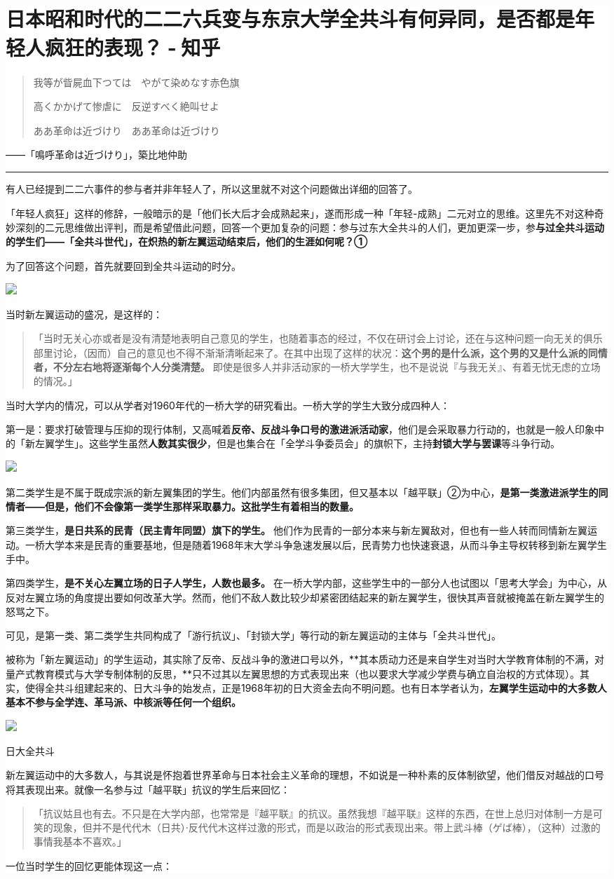 # 日本昭和时代的二二六兵变与东京大学全共斗有何异同，是否都是年轻人疯狂的表现？ - 知乎

> 我等が眥屍血下つては　やがて染めなす赤色旗
> 
> 高くかかげて惨虐に　反逆すべく絶叫せよ
> 
> ああ革命は近づけり　ああ革命は近づけり

——「鳴呼革命は近づけり」，築比地仲助

* * *

有人已经提到二二六事件的参与者并非年轻人了，所以这里就不对这个问题做出详细的回答了。

「年轻人疯狂」这样的修辞，一般暗示的是「他们长大后才会成熟起来」，遂而形成一种「年轻-成熟」二元对立的思维。这里先不对这种奇妙深刻的二元思维做出评判，而是希望借此问题，回答一个更加复杂的问题：参与过东大全共斗的人们，更加更深一步，参**与过全共斗运动的学生们——「全共斗世代」，在炽热的新左翼运动结束后，他们的生涯如何呢？①**

为了回答这个问题，首先就要回到全共斗运动的时分。

![](https://picx.zhimg.com/50/v2-b41ed2d496552a14255ecc4191f2fd42_720w.jpg?source=1def8aca)

当时新左翼运动的盛况，是这样的：

> 「当时无关心亦或者是没有清楚地表明自己意见的学生，也随着事态的经过，不仅在研讨会上讨论，还在与这种问题一向无关的俱乐部里讨论，（因而）自己的意见也不得不渐渐清晰起来了。在其中出现了这样的状况：**这个男的是什么派，这个男的又是什么派的同情者，不分左右地将逐渐每个人分类清楚。** 即使是很多人并非活动家的一桥大学学生，也不是说说『与我无关』、有着无忧无虑的立场的情况。」

当时大学内的情况，可以从学者对1960年代的一桥大学的研究看出。一桥大学的学生大致分成四种人：

第一是：要求打破管理与压抑的现行体制，又高喊着**反帝、反战斗争口号的激进派活动家**，他们是会采取暴力行动的，也就是一般人印象中的「新左翼学生」。这些学生虽然**人数其实很少**，但是也集合在「全学斗争委员会」的旗帜下，主持**封锁大学与罢课**等斗争行动。

![](https://pica.zhimg.com/50/v2-9f21a252f05664bda97b54dc1c9e7746_720w.jpg?source=1def8aca)

第二类学生是不属于既成宗派的新左翼集团的学生。他们内部虽然有很多集团，但又基本以「越平联」②为中心，**是第一类激进派学生的同情者——但是，他们不会像第一类学生那样采取暴力。这批学生有着相当的数量。** 

第三类学生，**是日共系的民青（民主青年同盟）旗下的学生。** 他们作为民青的一部分本来与新左翼敌对，但也有一些人转而同情新左翼运动。一桥大学本来是民青的重要基地，但是随着1968年末大学斗争急速发展以后，民青势力也快速衰退，从而斗争主导权转移到新左翼学生手中。

第四类学生，**是不关心左翼立场的日子人学生，人数也最多。** 在一桥大学内部，这些学生中的一部分人也试图以「思考大学会」为中心，从反对左翼立场的角度提出要如何改革大学。然而，他们不敌人数比较少却紧密团结起来的新左翼学生，很快其声音就被掩盖在新左翼学生的怒骂之下。

可见，是第一类、第二类学生共同构成了「游行抗议」、「封锁大学」等行动的新左翼运动的主体与「全共斗世代」。

被称为「新左翼运动」的学生运动，其实除了反帝、反战斗争的激进口号以外，**其本质动力还是来自学生对当时大学教育体制的不满，对量产式教育模式与大学专制体制的反思，**只不过其以左翼思想的方式表现出来（也以要求大学减少学费与确立自治权的方式体现）。其实，使得全共斗组建起来的、日大斗争的始发点，正是1968年初的日大资金去向不明问题。也有日本学者认为，**左翼学生运动中的大多数人基本不参与全学连、革马派、中核派等任何一个组织。** 

![](https://picx.zhimg.com/50/v2-864eb8e59b0ca8937e7421b27628765e_720w.jpg?source=1def8aca)

日大全共斗

新左翼运动中的大多数人，与其说是怀抱着世界革命与日本社会主义革命的理想，不如说是一种朴素的反体制欲望，他们借反对越战的口号将其表现出来。就像一名参与过「越平联」抗议的学生后来回忆：

> 「抗议姑且也有去。不只是在大学内部，也常常是『越平联』的抗议。虽然我想『越平联』这样的东西，在世上总归对体制一方是可笑的现象，但并不是代代木（日共）·反代代木这样过激的形式，而是以政治的形式表现出来。带上武斗棒（ゲば棒），（这种）过激的事情我基本不喜欢。」

一位当时学生的回忆更能体现这一点：
